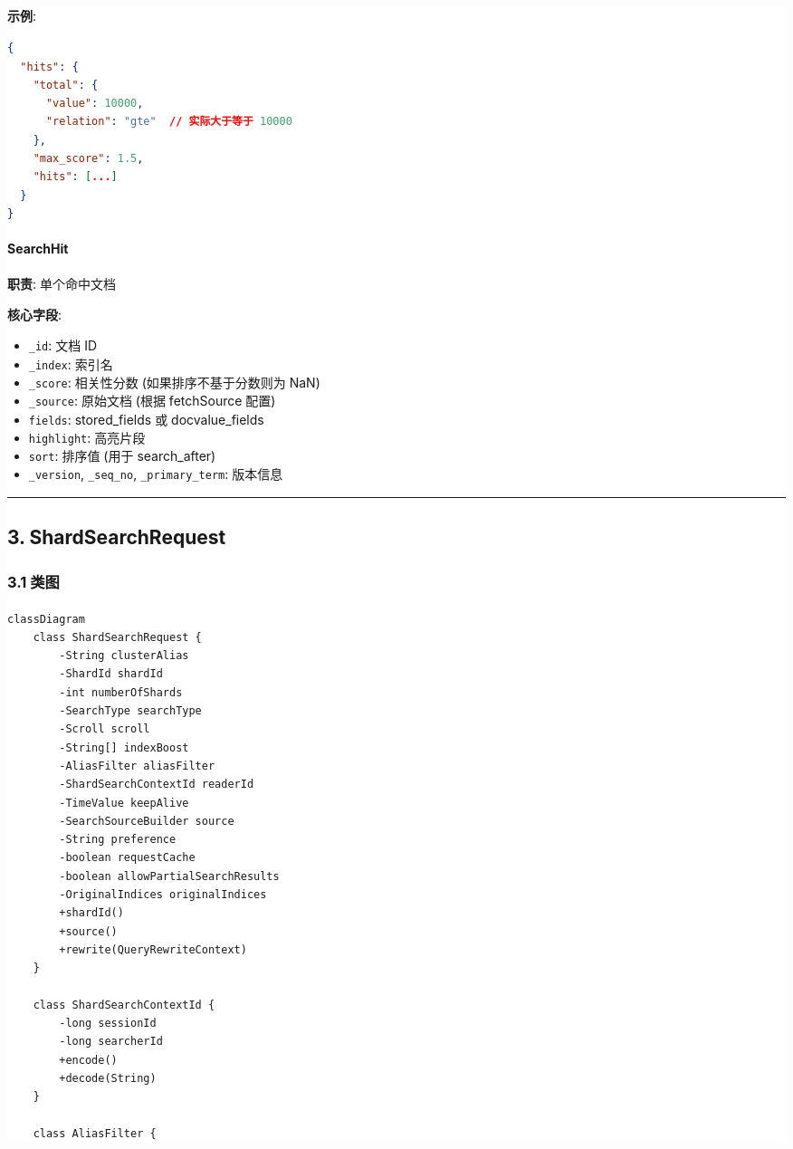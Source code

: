 **示例**:

```json
{
  "hits": {
    "total": {
      "value": 10000,
      "relation": "gte"  // 实际大于等于 10000
    },
    "max_score": 1.5,
    "hits": [...]
  }
}
```

#### SearchHit

**职责**: 单个命中文档

**核心字段**:

- `_id`: 文档 ID
- `_index`: 索引名
- `_score`: 相关性分数 (如果排序不基于分数则为 NaN)
- `_source`: 原始文档 (根据 fetchSource 配置)
- `fields`: stored_fields 或 docvalue_fields
- `highlight`: 高亮片段
- `sort`: 排序值 (用于 search_after)
- `_version`, `_seq_no`, `_primary_term`: 版本信息

---

## 3. ShardSearchRequest

### 3.1 类图

```mermaid
classDiagram
    class ShardSearchRequest {
        -String clusterAlias
        -ShardId shardId
        -int numberOfShards
        -SearchType searchType
        -Scroll scroll
        -String[] indexBoost
        -AliasFilter aliasFilter
        -ShardSearchContextId readerId
        -TimeValue keepAlive
        -SearchSourceBuilder source
        -String preference
        -boolean requestCache
        -boolean allowPartialSearchResults
        -OriginalIndices originalIndices
        +shardId()
        +source()
        +rewrite(QueryRewriteContext)
    }

    class ShardSearchContextId {
        -long sessionId
        -long searcherId
        +encode()
        +decode(String)
    }

    class AliasFilter {
```